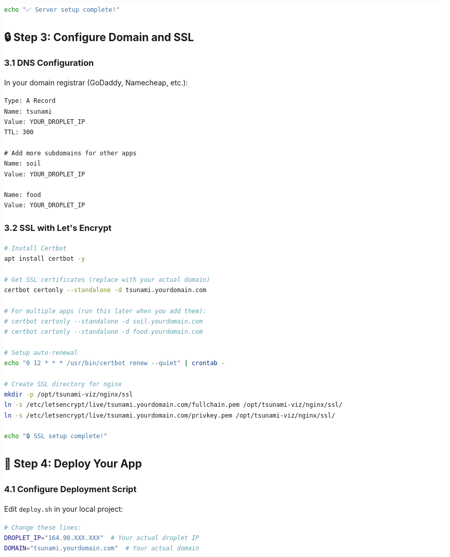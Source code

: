 ```bash
echo "✅ Server setup complete!"
```

## 🔒 Step 3: Configure Domain and SSL

### 3.1 DNS Configuration
In your domain registrar (GoDaddy, Namecheap, etc.):
```
Type: A Record
Name: tsunami
Value: YOUR_DROPLET_IP
TTL: 300

# Add more subdomains for other apps
Name: soil
Value: YOUR_DROPLET_IP

Name: food  
Value: YOUR_DROPLET_IP
```

### 3.2 SSL with Let's Encrypt
```bash
# Install Certbot
apt install certbot -y

# Get SSL certificates (replace with your actual domain)
certbot certonly --standalone -d tsunami.yourdomain.com

# For multiple apps (run this later when you add them):
# certbot certonly --standalone -d soil.yourdomain.com
# certbot certonly --standalone -d food.yourdomain.com

# Setup auto-renewal
echo "0 12 * * * /usr/bin/certbot renew --quiet" | crontab -

# Create SSL directory for nginx
mkdir -p /opt/tsunami-viz/nginx/ssl
ln -s /etc/letsencrypt/live/tsunami.yourdomain.com/fullchain.pem /opt/tsunami-viz/nginx/ssl/
ln -s /etc/letsencrypt/live/tsunami.yourdomain.com/privkey.pem /opt/tsunami-viz/nginx/ssl/

echo "🔒 SSL setup complete!"
```

## 🚀 Step 4: Deploy Your App

### 4.1 Configure Deployment Script
Edit `deploy.sh` in your local project:
```bash
# Change these lines:
DROPLET_IP="164.90.XXX.XXX"  # Your actual droplet IP
DOMAIN="tsunami.yourdomain.com"  # Your actual domain
```
